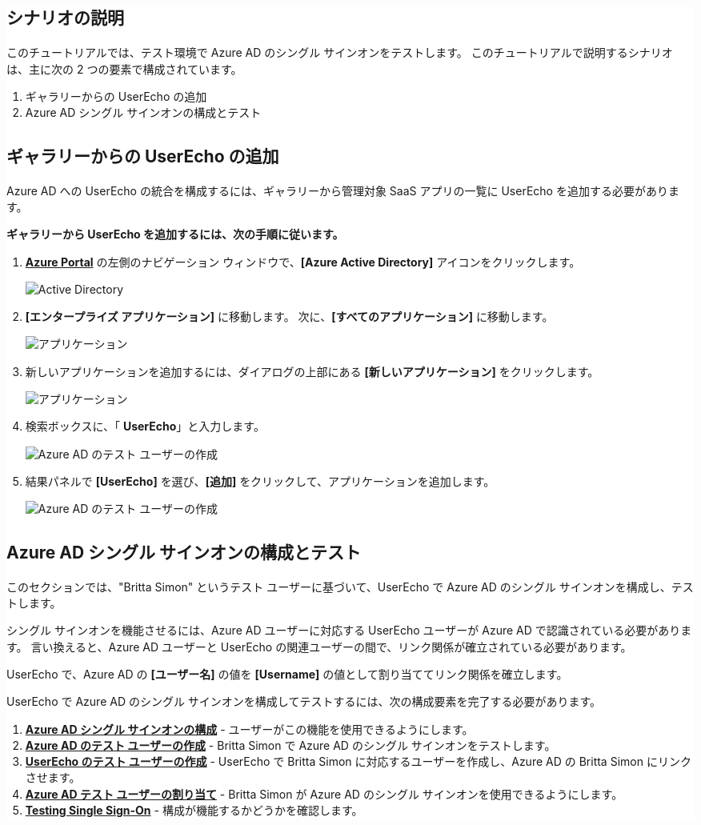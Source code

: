 ## <a name="scenario-description"></a>シナリオの説明
このチュートリアルでは、テスト環境で Azure AD のシングル サインオンをテストします。 このチュートリアルで説明するシナリオは、主に次の 2 つの要素で構成されています。

1. ギャラリーからの UserEcho の追加
2. Azure AD シングル サインオンの構成とテスト

## <a name="adding-userecho-from-the-gallery"></a>ギャラリーからの UserEcho の追加
Azure AD への UserEcho の統合を構成するには、ギャラリーから管理対象 SaaS アプリの一覧に UserEcho を追加する必要があります。

**ギャラリーから UserEcho を追加するには、次の手順に従います。**

1. **[Azure Portal](https://portal.azure.com)** の左側のナビゲーション ウィンドウで、**[Azure Active Directory]** アイコンをクリックします。 

    ![Active Directory][1]

2. **[エンタープライズ アプリケーション]** に移動します。 次に、**[すべてのアプリケーション]** に移動します。

    ![アプリケーション][2]
    
3. 新しいアプリケーションを追加するには、ダイアログの上部にある **[新しいアプリケーション]** をクリックします。

    ![アプリケーション][3]

4. 検索ボックスに、「 **UserEcho**」と入力します。

    ![Azure AD のテスト ユーザーの作成](./media/active-directory-saas-userecho-tutorial/tutorial_userecho_search.png)

5. 結果パネルで **[UserEcho]** を選び、**[追加]** をクリックして、アプリケーションを追加します。

    ![Azure AD のテスト ユーザーの作成](./media/active-directory-saas-userecho-tutorial/tutorial_userecho_addfromgallery.png)

##  <a name="configuring-and-testing-azure-ad-single-sign-on"></a>Azure AD シングル サインオンの構成とテスト
このセクションでは、"Britta Simon" というテスト ユーザーに基づいて、UserEcho で Azure AD のシングル サインオンを構成し、テストします。

シングル サインオンを機能させるには、Azure AD ユーザーに対応する UserEcho ユーザーが Azure AD で認識されている必要があります。 言い換えると、Azure AD ユーザーと UserEcho の関連ユーザーの間で、リンク関係が確立されている必要があります。

UserEcho で、Azure AD の **[ユーザー名]** の値を **[Username]** の値として割り当ててリンク関係を確立します。

UserEcho で Azure AD のシングル サインオンを構成してテストするには、次の構成要素を完了する必要があります。

1. **[Azure AD シングル サインオンの構成](#configuring-azure-ad-single-sign-on)** - ユーザーがこの機能を使用できるようにします。
2. **[Azure AD のテスト ユーザーの作成](#creating-an-azure-ad-test-user)** - Britta Simon で Azure AD のシングル サインオンをテストします。
3. **[UserEcho のテスト ユーザーの作成](#creating-a-userecho-test-user)** - UserEcho で Britta Simon に対応するユーザーを作成し、Azure AD の Britta Simon にリンクさせます。
4. **[Azure AD テスト ユーザーの割り当て](#assigning-the-azure-ad-test-user)** - Britta Simon が Azure AD のシングル サインオンを使用できるようにします。
5. **[Testing Single Sign-On](#testing-single-sign-on)** - 構成が機能するかどうかを確認します。


[1]: ./media/active-directory-saas-userecho-tutorial/tutorial_general_01.png
[2]: ./media/active-directory-saas-userecho-tutorial/tutorial_general_02.png
[3]: ./media/active-directory-saas-userecho-tutorial/tutorial_general_03.png
[4]: ./media/active-directory-saas-userecho-tutorial/tutorial_general_04.png
[100]: ./media/active-directory-saas-userecho-tutorial/tutorial_general_100.png
[200]: ./media/active-directory-saas-userecho-tutorial/tutorial_general_200.png
[201]: ./media/active-directory-saas-userecho-tutorial/tutorial_general_201.png
[202]: ./media/active-directory-saas-userecho-tutorial/tutorial_general_202.png
[203]: ./media/active-directory-saas-userecho-tutorial/tutorial_general_203.png